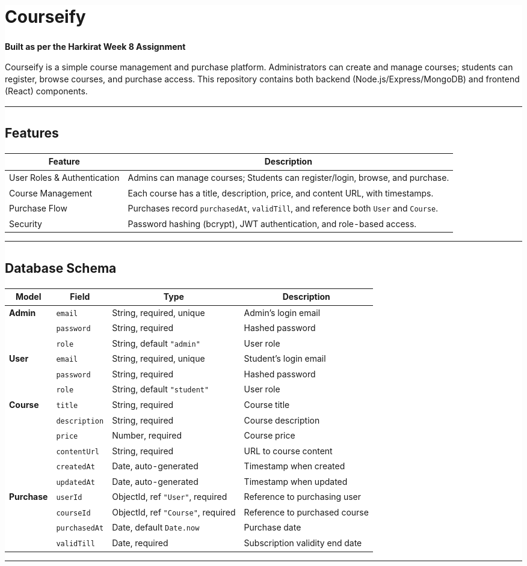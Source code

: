 # Courseify

**Built as per the Harkirat Week 8 Assignment**

Courseify is a simple course management and purchase platform. Administrators can create and manage courses; students can register, browse courses, and purchase access. This repository contains both backend (Node.js/Express/MongoDB) and frontend (React) components.

---

## Features

| Feature                     | Description                                                                          |
|-----------------------------|--------------------------------------------------------------------------------------|
| User Roles & Authentication | Admins can manage courses; Students can register/login, browse, and purchase.        |
| Course Management           | Each course has a title, description, price, and content URL, with timestamps.       |
| Purchase Flow               | Purchases record `purchasedAt`, `validTill`, and reference both `User` and `Course`. |
| Security                    | Password hashing (bcrypt), JWT authentication, and role-based access.                 |

---

## Database Schema

| Model       | Field         | Type                               | Description                              |
|-------------|---------------|------------------------------------|------------------------------------------|
| **Admin**   | `email`       | String, required, unique           | Admin’s login email                      |
|             | `password`    | String, required                   | Hashed password                          |
|             | `role`        | String, default `"admin"`          | User role                                |
| **User**    | `email`       | String, required, unique           | Student’s login email                    |
|             | `password`    | String, required                   | Hashed password                          |
|             | `role`        | String, default `"student"`        | User role                                |
| **Course**  | `title`       | String, required                   | Course title                             |
|             | `description` | String, required                   | Course description                       |
|             | `price`       | Number, required                   | Course price                             |
|             | `contentUrl`  | String, required                   | URL to course content                    |
|             | `createdAt`   | Date, auto-generated               | Timestamp when created                   |
|             | `updatedAt`   | Date, auto-generated               | Timestamp when updated                   |
| **Purchase**| `userId`      | ObjectId, ref `"User"`, required   | Reference to purchasing user             |
|             | `courseId`    | ObjectId, ref `"Course"`, required | Reference to purchased course            |
|             | `purchasedAt` | Date, default `Date.now`           | Purchase date                            |
|             | `validTill`   | Date, required                     | Subscription validity end date           |

---
